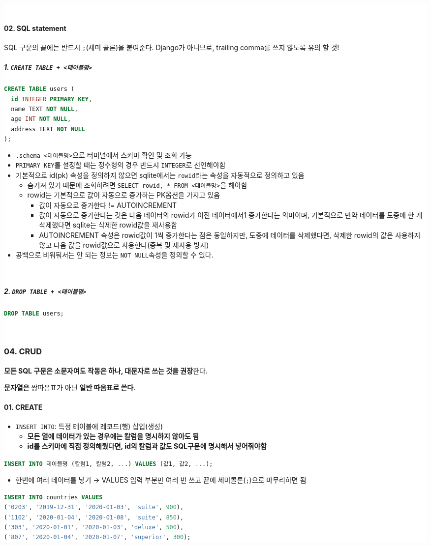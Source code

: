 <br>

#### 02. SQL statement

SQL 구문의 끝에는 반드시 `;`(세미 콜론)을 붙여준다. Django가 아니므로, trailing comma를 쓰지 않도록 유의 할 것!

##### 1. `CREATE TABLE + <테이블명>`

```sql
CREATE TABLE users (
  id INTEGER PRIMARY KEY,
  name TEXT NOT NULL,
  age INT NOT NULL,
  address TEXT NOT NULL  
);
```

- `.schema <테이블명>`으로 터미널에서 스키마 확인 및 조회 가능
- `PRIMARY KEY`를 설정할 때는 정수형의 경우 반드시 `INTEGER`로 선언해야함
- 기본적으로 id(pk) 속성을 정의하지 않으면 sqlite에서는 `rowid`라는 속성을 자동적으로 정의하고 있음
  - 숨겨져 있기 때문에 조회하려면 `SELECT rowid, * FROM <테이블명>`을 해야함
  - rowid는 기본적으로 값이 자동으로 증가하는 PK옵션을 가지고 있음
    - 값이 자동으로 증가한다 != AUTOINCREMENT
    - 값이 자동으로 증가한다는 것은 다음 데이터의 rowid가 이전 데이터에서1 증가한다는 의미이며, 기본적으로 만약 데이터를 도중에 한 개 삭제했다면 sqlite는 삭제한 rowid값을 재사용함
    - AUTOINCREMENT 속성은 rowid값이 1씩 증가한다는 점은 동일하지만, 도중에 데이터를 삭제했다면, 삭제한 rowid의 값은 사용하지 않고 다음 값을 rowid값으로 사용한다(중복 및 재사용 방지)
- 공백으로 비워둬서는 안 되는 정보는 `NOT NULL`속성을 정의할 수 있다.

<br>

##### 2. `DROP TABLE + <테이블명>`

```sql
DROP TABLE users;
```

<br>

### 04. CRUD

**모든 SQL 구문은 소문자여도 작동은 하나, 대문자로 쓰는 것을 권장**한다.

**문자열은** 쌍따옴표가 아닌 **일반 따옴표로 쓴다**.

#### 01. CREATE

- `INSERT INTO`: 특정 테이블에 레코드(행) 삽입(생성)
  - **모든 열에 데이터가 있는 경우에는 칼럼을 명시하지 않아도 됨**
  - **id를 스키마에 직접 정의해줬다면, id의 칼럼과 값도 SQL구문에 명시해서 넣어줘야함**

```sql
INSERT INTO 테이블명 (칼럼1, 칼럼2, ...) VALUES (값1, 값2, ...);
```

- 한번에 여러 데이터를 넣기 → VALUES 입력 부분만 여러 번 쓰고 끝에 세미콜론(`;`)으로 마무리하면 됨

```sql
INSERT INTO countries VALUES
('0203', '2019-12-31', '2020-01-03', 'suite', 900),
('1102', '2020-01-04', '2020-01-08', 'suite', 850),
('303', '2020-01-01', '2020-01-03', 'deluxe', 500),
('807', '2020-01-04', '2020-01-07', 'superior', 300);
```

